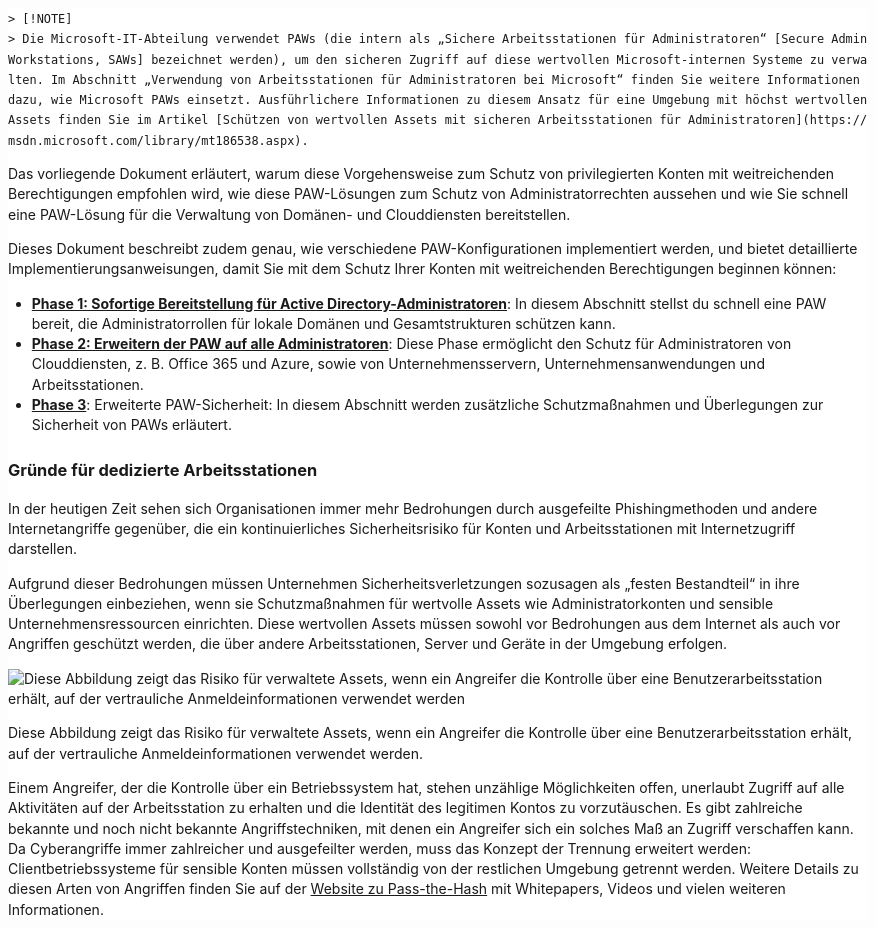     > [!NOTE]
    > Die Microsoft-IT-Abteilung verwendet PAWs (die intern als „Sichere Arbeitsstationen für Administratoren“ [Secure Admin Workstations, SAWs] bezeichnet werden), um den sicheren Zugriff auf diese wertvollen Microsoft-internen Systeme zu verwalten. Im Abschnitt „Verwendung von Arbeitsstationen für Administratoren bei Microsoft“ finden Sie weitere Informationen dazu, wie Microsoft PAWs einsetzt. Ausführlichere Informationen zu diesem Ansatz für eine Umgebung mit höchst wertvollen Assets finden Sie im Artikel [Schützen von wertvollen Assets mit sicheren Arbeitsstationen für Administratoren](https://msdn.microsoft.com/library/mt186538.aspx).

Das vorliegende Dokument erläutert, warum diese Vorgehensweise zum Schutz von privilegierten Konten mit weitreichenden Berechtigungen empfohlen wird, wie diese PAW-Lösungen zum Schutz von Administratorrechten aussehen und wie Sie schnell eine PAW-Lösung für die Verwaltung von Domänen- und Clouddiensten bereitstellen.

Dieses Dokument beschreibt zudem genau, wie verschiedene PAW-Konfigurationen implementiert werden, und bietet detaillierte Implementierungsanweisungen, damit Sie mit dem Schutz Ihrer Konten mit weitreichenden Berechtigungen beginnen können:

* [**Phase 1: Sofortige Bereitstellung für Active Directory-Administratoren**](#phase-1-immediate-deployment-for-active-directory-administrators): In diesem Abschnitt stellst du schnell eine PAW bereit, die Administratorrollen für lokale Domänen und Gesamtstrukturen schützen kann.
* [**Phase 2: Erweitern der PAW auf alle Administratoren**](#phase-2-extend-paw-to-all-administrators): Diese Phase ermöglicht den Schutz für Administratoren von Clouddiensten, z. B. Office 365 und Azure, sowie von Unternehmensservern, Unternehmensanwendungen und Arbeitsstationen.
* [**Phase 3**](#phase-3-extend-and-enhance-protection): Erweiterte PAW-Sicherheit: In diesem Abschnitt werden zusätzliche Schutzmaßnahmen und Überlegungen zur Sicherheit von PAWs erläutert.

### <a name="why-dedicated-workstations"></a>Gründe für dedizierte Arbeitsstationen

In der heutigen Zeit sehen sich Organisationen immer mehr Bedrohungen durch ausgefeilte Phishingmethoden und andere Internetangriffe gegenüber, die ein kontinuierliches Sicherheitsrisiko für Konten und Arbeitsstationen mit Internetzugriff darstellen.

Aufgrund dieser Bedrohungen müssen Unternehmen Sicherheitsverletzungen sozusagen als „festen Bestandteil“ in ihre Überlegungen einbeziehen, wenn sie Schutzmaßnahmen für wertvolle Assets wie Administratorkonten und sensible Unternehmensressourcen einrichten. Diese wertvollen Assets müssen sowohl vor Bedrohungen aus dem Internet als auch vor Angriffen geschützt werden, die über andere Arbeitsstationen, Server und Geräte in der Umgebung erfolgen.

![Diese Abbildung zeigt das Risiko für verwaltete Assets, wenn ein Angreifer die Kontrolle über eine Benutzerarbeitsstation erhält, auf der vertrauliche Anmeldeinformationen verwendet werden](../media/privileged-access-workstations/PAWFig2.JPG)

Diese Abbildung zeigt das Risiko für verwaltete Assets, wenn ein Angreifer die Kontrolle über eine Benutzerarbeitsstation erhält, auf der vertrauliche Anmeldeinformationen verwendet werden.

Einem Angreifer, der die Kontrolle über ein Betriebssystem hat, stehen unzählige Möglichkeiten offen, unerlaubt Zugriff auf alle Aktivitäten auf der Arbeitsstation zu erhalten und die Identität des legitimen Kontos zu vorzutäuschen. Es gibt zahlreiche bekannte und noch nicht bekannte Angriffstechniken, mit denen ein Angreifer sich ein solches Maß an Zugriff verschaffen kann. Da Cyberangriffe immer zahlreicher und ausgefeilter werden, muss das Konzept der Trennung erweitert werden: Clientbetriebssysteme für sensible Konten müssen vollständig von der restlichen Umgebung getrennt werden. Weitere Details zu diesen Arten von Angriffen finden Sie auf der [Website zu Pass-the-Hash](https://www.microsoft.com/pth) mit Whitepapers, Videos und vielen weiteren Informationen.
